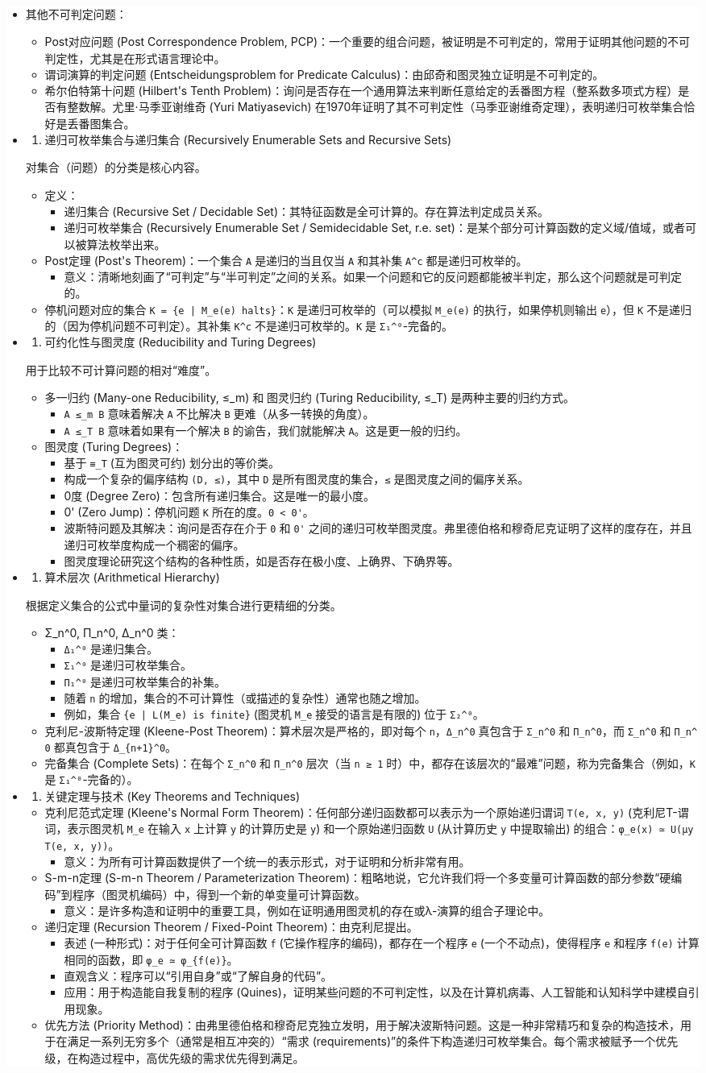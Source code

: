   - 其他不可判定问题：
    - Post对应问题 (Post Correspondence Problem, PCP)：一个重要的组合问题，被证明是不可判定的，常用于证明其他问题的不可判定性，尤其是在形式语言理论中。
    - 谓词演算的判定问题 (Entscheidungsproblem for Predicate Calculus)：由邱奇和图灵独立证明是不可判定的。
    - 希尔伯特第十问题 (Hilbert's Tenth Problem)：询问是否存在一个通用算法来判断任意给定的丢番图方程（整系数多项式方程）是否有整数解。尤里·马季亚谢维奇 (Yuri Matiyasevich) 在1970年证明了其不可判定性（马季亚谢维奇定理），表明递归可枚举集合恰好是丢番图集合。

- 1. 递归可枚举集合与递归集合 (Recursively Enumerable Sets and Recursive Sets)

    对集合（问题）的分类是核心内容。

  - 定义：
    - 递归集合 (Recursive Set / Decidable Set)：其特征函数是全可计算的。存在算法判定成员关系。
    - 递归可枚举集合 (Recursively Enumerable Set / Semidecidable Set, r.e. set)：是某个部分可计算函数的定义域/值域，或者可以被算法枚举出来。
  - Post定理 (Post's Theorem)：一个集合 `A` 是递归的当且仅当 `A` 和其补集 `A^c` 都是递归可枚举的。
    - 意义：清晰地刻画了“可判定”与“半可判定”之间的关系。如果一个问题和它的反问题都能被半判定，那么这个问题就是可判定的。
  - 停机问题对应的集合 `K = {e | M_e(e) halts}`：`K` 是递归可枚举的（可以模拟 `M_e(e)` 的执行，如果停机则输出 `e`），但 `K` 不是递归的（因为停机问题不可判定）。其补集 `K^c` 不是递归可枚举的。`K` 是 `Σ₁^⁰`-完备的。

- 1. 可约化性与图灵度 (Reducibility and Turing Degrees)

    用于比较不可计算问题的相对“难度”。

  - 多一归约 (Many-one Reducibility, ≤_m) 和 图灵归约 (Turing Reducibility, ≤_T) 是两种主要的归约方式。
    - `A ≤_m B` 意味着解决 `A` 不比解决 `B` 更难（从多一转换的角度）。
    - `A ≤_T B` 意味着如果有一个解决 `B` 的谕告，我们就能解决 `A`。这是更一般的归约。
  - 图灵度 (Turing Degrees)：
    - 基于 `≡_T` (互为图灵可约) 划分出的等价类。
    - 构成一个复杂的偏序结构 `(D, ≤)`，其中 `D` 是所有图灵度的集合，`≤` 是图灵度之间的偏序关系。
    - 0度 (Degree Zero)：包含所有递归集合。这是唯一的最小度。
    - 0' (Zero Jump)：停机问题 `K` 所在的度。`0 < 0'`。
    - 波斯特问题及其解决：询问是否存在介于 `0` 和 `0'` 之间的递归可枚举图灵度。弗里德伯格和穆奇尼克证明了这样的度存在，并且递归可枚举度构成一个稠密的偏序。
    - 图灵度理论研究这个结构的各种性质，如是否存在极小度、上确界、下确界等。

- 1. 算术层次 (Arithmetical Hierarchy)

    根据定义集合的公式中量词的复杂性对集合进行更精细的分类。

  - Σ_n^0, Π_n^0, Δ_n^0 类：
    - `Δ₁^⁰` 是递归集合。
    - `Σ₁^⁰` 是递归可枚举集合。
    - `Π₁^⁰` 是递归可枚举集合的补集。
    - 随着 `n` 的增加，集合的不可计算性（或描述的复杂性）通常也随之增加。
    - 例如，集合 `{e | L(M_e) is finite}` (图灵机 `M_e` 接受的语言是有限的) 位于 `Σ₂^⁰`。
  - 克利尼-波斯特定理 (Kleene-Post Theorem)：算术层次是严格的，即对每个 `n`，`Δ_n^0` 真包含于 `Σ_n^0` 和 `Π_n^0`，而 `Σ_n^0` 和 `Π_n^0` 都真包含于 `Δ_{n+1}^0`。
  - 完备集合 (Complete Sets)：在每个 `Σ_n^0` 和 `Π_n^0` 层次（当 `n ≥ 1` 时）中，都存在该层次的“最难”问题，称为完备集合（例如，`K` 是 `Σ₁^⁰`-完备的）。

- 1. 关键定理与技术 (Key Theorems and Techniques)

  - 克利尼范式定理 (Kleene's Normal Form Theorem)：任何部分递归函数都可以表示为一个原始递归谓词 `T(e, x, y)` (克利尼T-谓词，表示图灵机 `M_e` 在输入 `x` 上计算 `y` 的计算历史是 `y`) 和一个原始递归函数 `U` (从计算历史 `y` 中提取输出) 的组合：`φ_e(x) ≃ U(μy T(e, x, y))`。
    - 意义：为所有可计算函数提供了一个统一的表示形式，对于证明和分析非常有用。
  - S-m-n定理 (S-m-n Theorem / Parameterization Theorem)：粗略地说，它允许我们将一个多变量可计算函数的部分参数“硬编码”到程序（图灵机编码）中，得到一个新的单变量可计算函数。
    - 意义：是许多构造和证明中的重要工具，例如在证明通用图灵机的存在或λ-演算的组合子理论中。
  - 递归定理 (Recursion Theorem / Fixed-Point Theorem)：由克利尼提出。
    - 表述 (一种形式)：对于任何全可计算函数 `f` (它操作程序的编码)，都存在一个程序 `e` (一个不动点)，使得程序 `e` 和程序 `f(e)` 计算相同的函数，即 `φ_e ≃ φ_{f(e)}`。
    - 直观含义：程序可以“引用自身”或“了解自身的代码”。
    - 应用：用于构造能自我复制的程序 (Quines)，证明某些问题的不可判定性，以及在计算机病毒、人工智能和认知科学中建模自引用现象。
  - 优先方法 (Priority Method)：由弗里德伯格和穆奇尼克独立发明，用于解决波斯特问题。这是一种非常精巧和复杂的构造技术，用于在满足一系列无穷多个（通常是相互冲突的）“需求 (requirements)”的条件下构造递归可枚举集合。每个需求被赋予一个优先级，在构造过程中，高优先级的需求优先得到满足。
